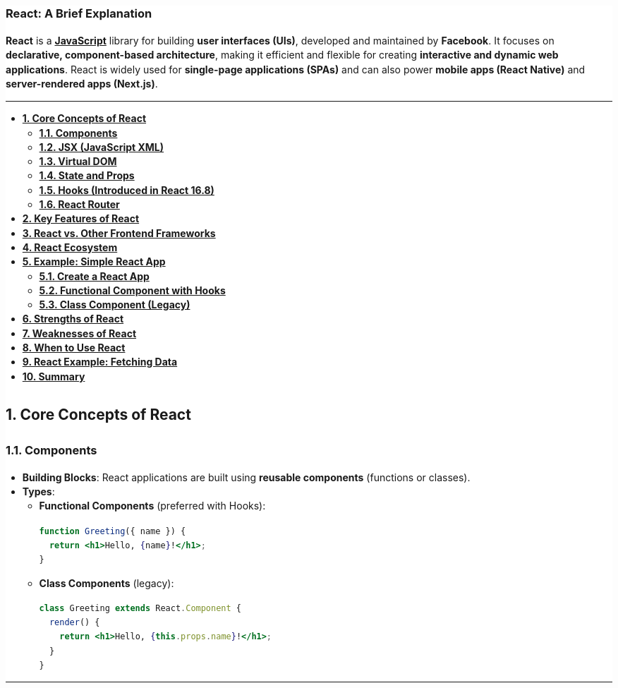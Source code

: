 ### **React: A Brief Explanation**

**React** is a **[JavaScript](javascript.md)** library for building **user interfaces (UIs)**, developed and maintained by **Facebook**. It focuses on **declarative, component-based architecture**, making it efficient and flexible for creating **interactive and dynamic web applications**. React is widely used for **single-page applications (SPAs)** and can also power **mobile apps (React Native)** and **server-rendered apps (Next.js)**.

---

- [**1. Core Concepts of React**](#1-core-concepts-of-react)
  - [**1.1. Components**](#11-components)
  - [**1.2. JSX (JavaScript XML)**](#12-jsx-javascript-xml)
  - [**1.3. Virtual DOM**](#13-virtual-dom)
  - [**1.4. State and Props**](#14-state-and-props)
  - [**1.5. Hooks (Introduced in React 16.8)**](#15-hooks-introduced-in-react-168)
  - [**1.6. React Router**](#16-react-router)
- [**2. Key Features of React**](#2-key-features-of-react)
- [**3. React vs. Other Frontend Frameworks**](#3-react-vs-other-frontend-frameworks)
- [**4. React Ecosystem**](#4-react-ecosystem)
- [**5. Example: Simple React App**](#5-example-simple-react-app)
  - [**5.1. Create a React App**](#51-create-a-react-app)
  - [**5.2. Functional Component with Hooks**](#52-functional-component-with-hooks)
  - [**5.3. Class Component (Legacy)**](#53-class-component-legacy)
- [**6. Strengths of React**](#6-strengths-of-react)
- [**7. Weaknesses of React**](#7-weaknesses-of-react)
- [**8. When to Use React**](#8-when-to-use-react)
- [**9. React Example: Fetching Data**](#9-react-example-fetching-data)
- [**10. Summary**](#10-summary)


## **1. Core Concepts of React**

### **1.1. Components**
- **Building Blocks**: React applications are built using **reusable components** (functions or classes).
- **Types**:
  - **Functional Components** (preferred with Hooks):
    ```jsx
    function Greeting({ name }) {
      return <h1>Hello, {name}!</h1>;
    }
    ```
  - **Class Components** (legacy):
    ```jsx
    class Greeting extends React.Component {
      render() {
        return <h1>Hello, {this.props.name}!</h1>;
      }
    }
    ```

---